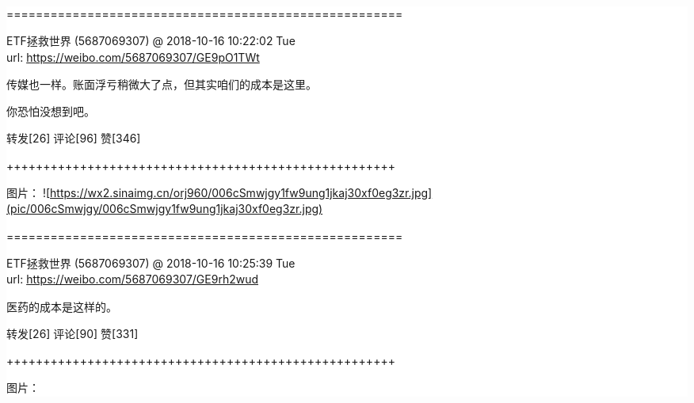 ======================================================






ETF拯救世界 (5687069307) @
2018-10-16 10:22:02 Tue  
url: https://weibo.com/5687069307/GE9pO1TWt

传媒也一样。账面浮亏稍微大了点，但其实咱们的成本是这里。

你恐怕没想到吧。 ​​​

转发[26]  评论[96]  赞[346] 

+++++++++++++++++++++++++++++++++++++++++++++++++++++

图片：
![https://wx2.sinaimg.cn/orj960/006cSmwjgy1fw9ung1jkaj30xf0eg3zr.jpg](pic/006cSmwjgy/006cSmwjgy1fw9ung1jkaj30xf0eg3zr.jpg)

======================================================






ETF拯救世界 (5687069307) @
2018-10-16 10:25:39 Tue  
url: https://weibo.com/5687069307/GE9rh2wud

医药的成本是这样的。 ​​​

转发[26]  评论[90]  赞[331] 

+++++++++++++++++++++++++++++++++++++++++++++++++++++

图片：